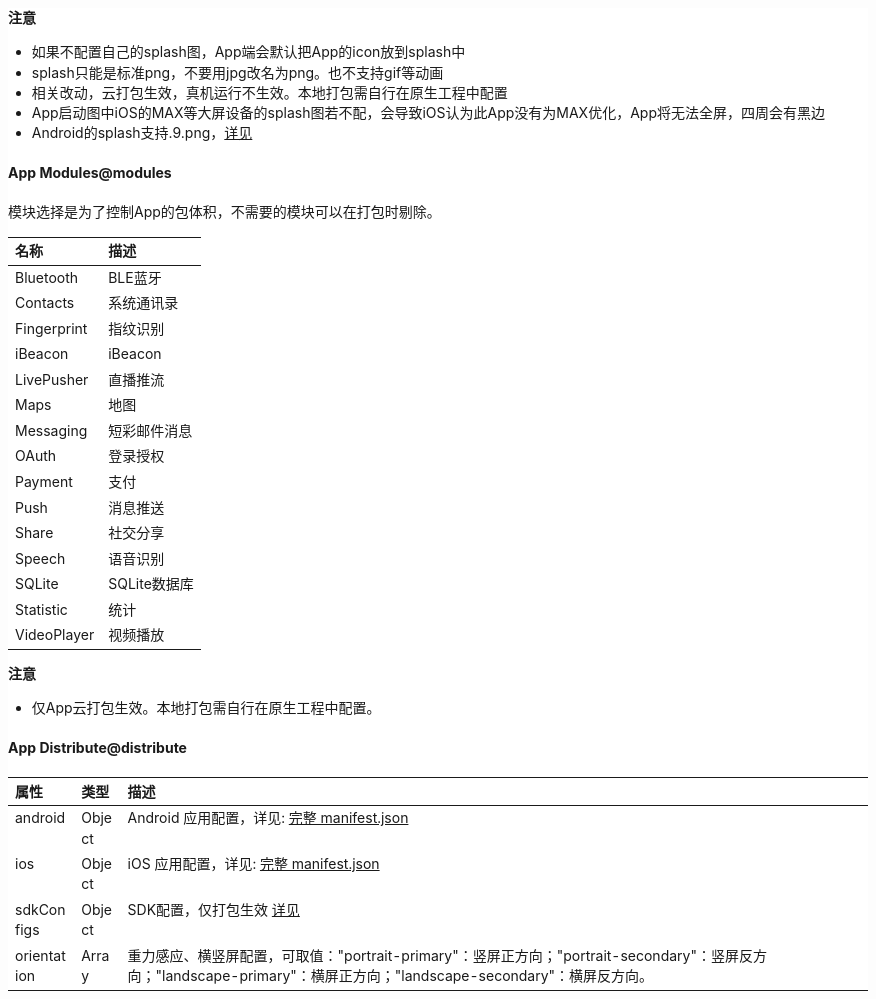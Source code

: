 **注意**
- 如果不配置自己的splash图，App端会默认把App的icon放到splash中
- splash只能是标准png，不要用jpg改名为png。也不支持gif等动画
- 相关改动，云打包生效，真机运行不生效。本地打包需自行在原生工程中配置
- App启动图中iOS的MAX等大屏设备的splash图若不配，会导致iOS认为此App没有为MAX优化，App将无法全屏，四周会有黑边
- Android的splash支持.9.png，[详见](https://ask.dcloud.net.cn/article/35527)


#### App Modules@modules
模块选择是为了控制App的包体积，不需要的模块可以在打包时剔除。

|名称|描述|
|:-|:-|
|Bluetooth|BLE蓝牙|
|Contacts|系统通讯录|
|Fingerprint|指纹识别|
|iBeacon|iBeacon|
|LivePusher|直播推流|
|Maps|地图|
|Messaging|短彩邮件消息|
|OAuth|登录授权|
|Payment|支付|
|Push|消息推送|
|Share|社交分享|
|Speech|语音识别|
|SQLite|SQLite数据库|
|Statistic|统计|
|VideoPlayer|视频播放|

**注意**
- 仅App云打包生效。本地打包需自行在原生工程中配置。

#### App Distribute@distribute

|属性|类型|描述|
|:-|:-|:-|
|android|Object|Android 应用配置，详见: [完整 manifest.json](/collocation/manifest?id=完整-manifestjson)|
|ios|Object|iOS 应用配置，详见: [完整 manifest.json](/collocation/manifest?id=完整-manifestjson)|
|sdkConfigs|Object|SDK配置，仅打包生效 [详见](/collocation/manifest?id=sdkConfigs)|
|orientation|Array|重力感应、横竖屏配置，可取值："portrait-primary"：竖屏正方向；"portrait-secondary"：竖屏反方向；"landscape-primary"：横屏正方向；"landscape-secondary"：横屏反方向。|
